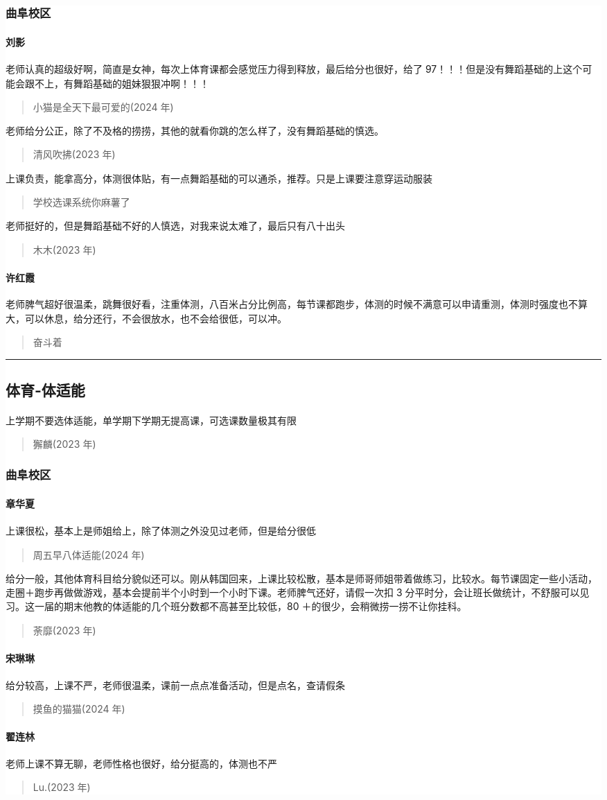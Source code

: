 ### 曲阜校区

#### 刘影

老师认真的超级好啊，简直是女神，每次上体育课都会感觉压力得到释放，最后给分也很好，给了 97！！！但是没有舞蹈基础的上这个可能会跟不上，有舞蹈基础的姐妹狠狠冲啊！！！

> 小猫是全天下最可爱的(2024 年)

老师给分公正，除了不及格的捞捞，其他的就看你跳的怎么样了，没有舞蹈基础的慎选。

> 清风吹拂(2023 年)

上课负责，能拿高分，体测很体贴，有一点舞蹈基础的可以通杀，推荐。只是上课要注意穿运动服装

> 学校选课系统你麻薯了

老师挺好的，但是舞蹈基础不好的人慎选，对我来说太难了，最后只有八十出头

> 木木(2023 年)

#### 许红霞

老师脾气超好很温柔，跳舞很好看，注重体测，八百米占分比例高，每节课都跑步，体测的时候不满意可以申请重测，体测时强度也不算大，可以休息，给分还行，不会很放水，也不会给很低，可以冲。

> 奋斗着

---

## 体育-体适能

上学期不要选体适能，单学期下学期无提高课，可选课数量极其有限

> 獬麟(2023 年)

### 曲阜校区

#### 章华夏

上课很松，基本上是师姐给上，除了体测之外没见过老师，但是给分很低

> 周五早八体适能(2024 年)

给分一般，其他体育科目给分貌似还可以。刚从韩国回来，上课比较松散，基本是师哥师姐带着做练习，比较水。每节课固定一些小活动，走圈＋跑步再做做游戏，基本会提前半个小时到一个小时下课。老师脾气还好，请假一次扣 3 分平时分，会让班长做统计，不舒服可以见习。这一届的期末他教的体适能的几个班分数都不高甚至比较低，80 ＋的很少，会稍微捞一捞不让你挂科。

> 荼靡(2023 年)

#### 宋琳琳

给分较高，上课不严，老师很温柔，课前一点点准备活动，但是点名，查请假条

> 摸鱼的猫猫(2024 年)

#### 翟连林

老师上课不算无聊，老师性格也很好，给分挺高的，体测也不严

> Lu.(2023 年)
